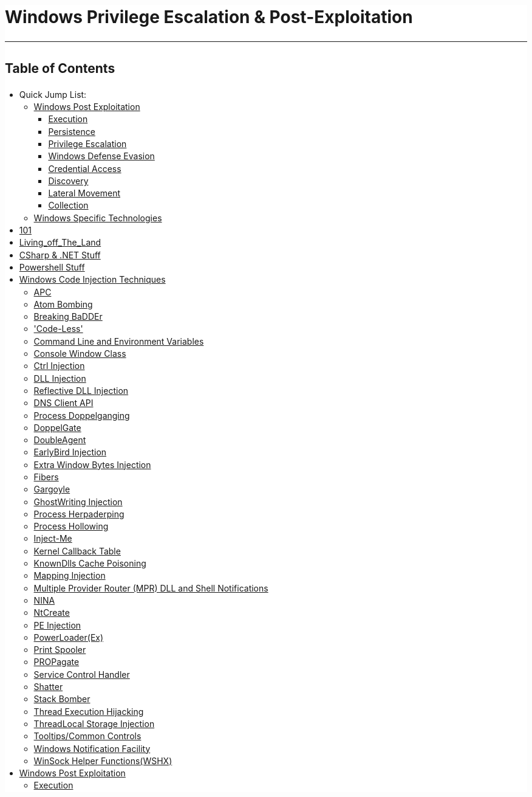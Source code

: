 # Windows Privilege Escalation & Post-Exploitation

----------------------------------------------------------------------
## Table of Contents
- Quick Jump List:
	- [Windows Post Exploitation](#1winpost)
		- [Execution](#1winexec)
		- [Persistence](#1winpersist)
		- [Privilege Escalation](#1winprivesc)
		- [Windows Defense Evasion](#1windefev)
		- [Credential Access](#1wincredac)
		- [Discovery](#1windisco)
		- [Lateral Movement](#1winlater)
		- [Collection](#1wincollect)
	- [Windows Specific Technologies](#1wintech)
- [101](#win101)
- [Living_off_The_Land](#lolbins-win)
- [CSharp & .NET Stuff](#csharp-stuff)
- [Powershell Stuff](#powershell-stuff)
- [Windows Code Injection Techniques](#wcit)
	- [APC](#APC)
	- [Atom Bombing](#abomb)
	- [Breaking BaDDEr](#bbad)
	- ['Code-Less'](#cless)
	- [Command Line and Environment Variables](#clev)
	- [Console Window Class](#clw)
	- [Ctrl Injection](#ctrli)
	- [DLL Injection](#dlli)
	- [Reflective DLL Injection](#rdlli)
	- [DNS Client API](#dnscla)
	- [Process Doppelganging](#procdoppel)
	- [DoppelGate](#doppg)
	- [DoubleAgent](#dai)
	- [EarlyBird Injection](#ebi)
	- [Extra Window Bytes Injection](#ewbi)
	- [Fibers](#fii)
	- [Gargoyle](#gii)
	- [GhostWriting Injection](#gwi)
	- [Process Herpaderping](#proch)
	- [Process Hollowing](#prochollow)
	- [Inject-Me](#injme)
	- [Kernel Callback Table](#kcti)
	- [KnownDlls Cache Poisoning](#kdlli)
	- [Mapping Injection](#mappi)
	- [Multiple Provider Router (MPR) DLL and Shell Notifications](#mpri)
	- [NINA](#nina)
	- [NtCreate](#ntcreate)
	- [PE Injection](#peinject)
	- [PowerLoader(Ex)](#powex)
	- [Print Spooler](#pspool)
	- [PROPagate](#propagate)
	- [Service Control Handler](#schi)
	- [Shatter](#shatter)
	- [Stack Bomber](#stackbomb)
	- [Thread Execution Hijacking](#tehi)
	- [ThreadLocal Storage Injection](#tlsi)
	- [Tooltips/Common Controls](#tcci)
	- [Windows Notification Facility](#wnfi)
	- [WinSock Helper Functions(WSHX)](#wshx)
- [Windows Post Exploitation](#winpost)
	- [Execution](#winexec)<a name="1winexec"></a>